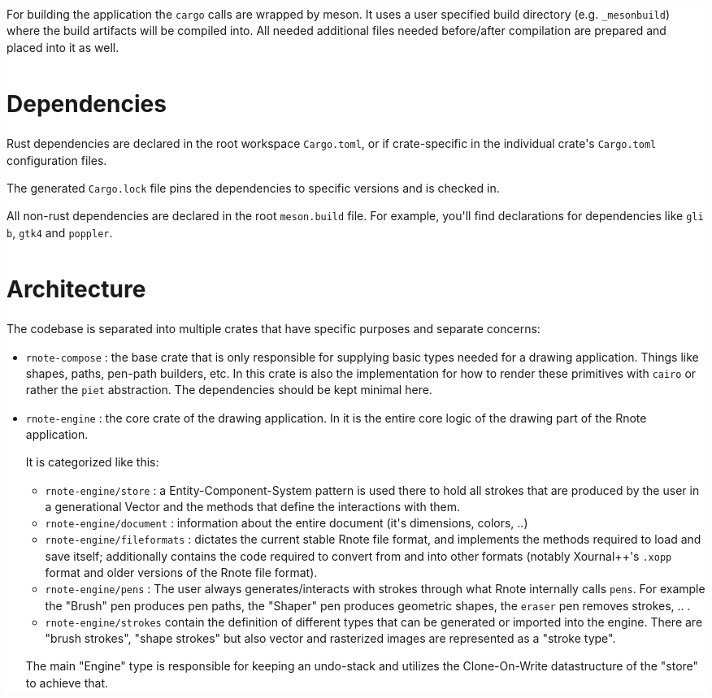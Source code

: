 For building the application the `cargo` calls are wrapped by meson.
It uses a user specified build directory (e.g. `_mesonbuild`) where the build artifacts will be compiled into.
All needed additional files needed before/after compilation are prepared and placed into it as well.

# Dependencies

Rust dependencies are declared in the root workspace `Cargo.toml`, or if crate-specific
in the individual crate's `Cargo.toml` configuration files.

The generated `Cargo.lock` file pins the dependencies to specific versions and is checked in.

All non-rust dependencies are declared in the root `meson.build` file.
For example, you'll find declarations for dependencies like `glib`, `gtk4` and `poppler`.

# Architecture

The codebase is separated into multiple crates that have specific purposes and separate concerns:

- `rnote-compose` : the base crate that is only responsible for supplying basic types needed for a drawing application.
    Things like shapes, paths, pen-path builders, etc. In this crate is also the implementation for how to render
    these primitives with `cairo` or rather the `piet` abstraction.
    The dependencies should be kept minimal here. 
- `rnote-engine` : the core crate of the drawing application.
    In it is the entire core logic of the drawing part of the Rnote application.

    It is categorized like this:
    - `rnote-engine/store` : a Entity-Component-System pattern is used there to hold all strokes
    that are produced by the user in a generational Vector and the methods that define the interactions with them.
    - `rnote-engine/document` : information about the entire document (it's dimensions, colors, ..)
    - `rnote-engine/fileformats` : dictates the current stable Rnote file format,
        and implements the methods required to load and save itself;
        additionally contains the code required to convert from and into other formats
        (notably Xournal++'s `.xopp` format and older versions of the Rnote file format).
    - `rnote-engine/pens` : The user always generates/interacts with strokes through what Rnote internally
        calls `pens`. For example the "Brush" pen produces pen paths, the "Shaper" pen produces geometric shapes,
        the `eraser` pen removes strokes, .. .
    - `rnote-engine/strokes` contain the definition of different types that can be generated or imported
        into the engine. There are "brush strokes", "shape strokes" but also vector and rasterized images
        are represented as a "stroke type".
    
    The main "Engine" type is responsible for keeping an undo-stack and utilizes the Clone-On-Write datastructure
    of the "store" to achieve that.
